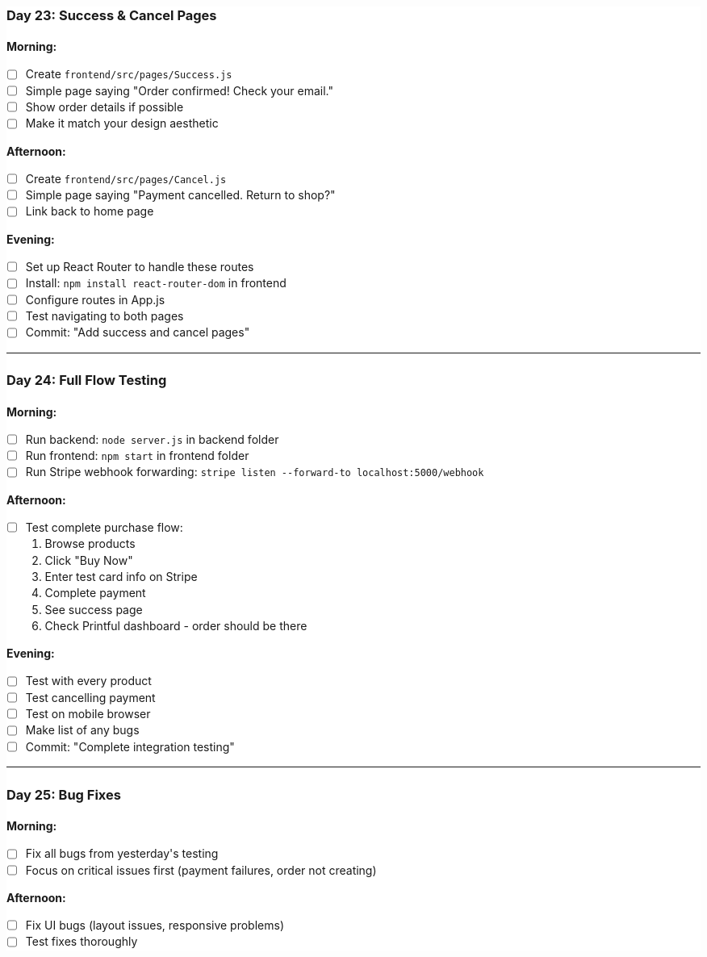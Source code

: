 
### Day 23: Success & Cancel Pages
**Morning:**
- [ ] Create `frontend/src/pages/Success.js`
- [ ] Simple page saying "Order confirmed! Check your email."
- [ ] Show order details if possible
- [ ] Make it match your design aesthetic

**Afternoon:**
- [ ] Create `frontend/src/pages/Cancel.js`
- [ ] Simple page saying "Payment cancelled. Return to shop?"
- [ ] Link back to home page

**Evening:**
- [ ] Set up React Router to handle these routes
- [ ] Install: `npm install react-router-dom` in frontend
- [ ] Configure routes in App.js
- [ ] Test navigating to both pages
- [ ] Commit: "Add success and cancel pages"

---

### Day 24: Full Flow Testing
**Morning:**
- [ ] Run backend: `node server.js` in backend folder
- [ ] Run frontend: `npm start` in frontend folder
- [ ] Run Stripe webhook forwarding: `stripe listen --forward-to localhost:5000/webhook`

**Afternoon:**
- [ ] Test complete purchase flow:
  1. Browse products
  2. Click "Buy Now"
  3. Enter test card info on Stripe
  4. Complete payment
  5. See success page
  6. Check Printful dashboard - order should be there

**Evening:**
- [ ] Test with every product
- [ ] Test cancelling payment
- [ ] Test on mobile browser
- [ ] Make list of any bugs
- [ ] Commit: "Complete integration testing"

---

### Day 25: Bug Fixes
**Morning:**
- [ ] Fix all bugs from yesterday's testing
- [ ] Focus on critical issues first (payment failures, order not creating)

**Afternoon:**
- [ ] Fix UI bugs (layout issues, responsive problems)
- [ ] Test fixes thoroughly
